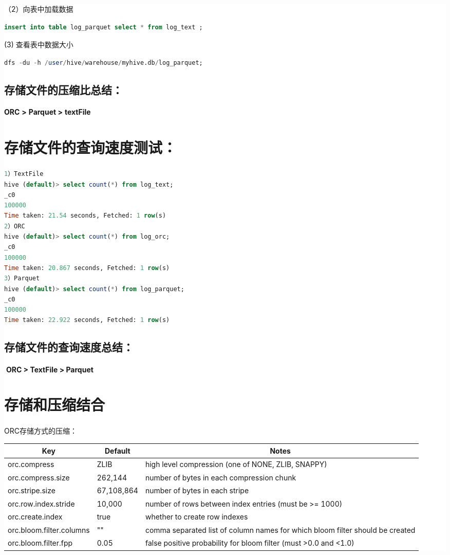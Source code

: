 （2）向表中加载数据

```sql
insert into table log_parquet select * from log_text ;
```

(3) 查看表中数据大小

```sql
dfs -du -h /user/hive/warehouse/myhive.db/log_parquet;
```

## **存储文件的压缩比总结：**

**ORC** **>**  **Parquet >**  **textFile**

# **存储文件的查询速度测试：**

```sql
1）TextFile
hive (default)> select count(*) from log_text;
_c0
100000
Time taken: 21.54 seconds, Fetched: 1 row(s)
2）ORC
hive (default)> select count(*) from log_orc;
_c0
100000
Time taken: 20.867 seconds, Fetched: 1 row(s)
3）Parquet
hive (default)> select count(*) from log_parquet;
_c0
100000
Time taken: 22.922 seconds, Fetched: 1 row(s)

```

## **存储文件的查询速度总结：**

​	**ORC > TextFile > Parquet**

# 存储和压缩结合

ORC存储方式的压缩：

| Key                      | Default    | Notes                                                        |
| ------------------------ | ---------- | ------------------------------------------------------------ |
| orc.compress             | ZLIB       | high level compression (one of NONE, ZLIB, SNAPPY)           |
| orc.compress.size        | 262,144    | number of bytes in each compression chunk                    |
| orc.stripe.size          | 67,108,864 | number of bytes in each stripe                               |
| orc.row.index.stride     | 10,000     | number of rows between index entries (must be >= 1000)       |
| orc.create.index         | true       | whether to create row indexes                                |
| orc.bloom.filter.columns | ""         | comma separated list of column names for which bloom filter should be created |
| orc.bloom.filter.fpp     | 0.05       | false positive probability for bloom filter (must >0.0 and <1.0) |
